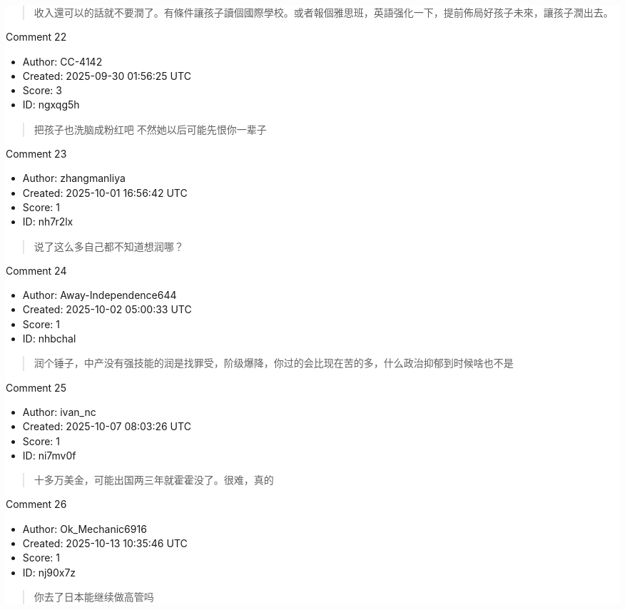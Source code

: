 > 收入還可以的話就不要潤了。有條件讓孩子讀個國際學校。或者報個雅思班，英語强化一下，提前佈局好孩子未來，讓孩子潤出去。

Comment 22

- Author: CC-4142
- Created: 2025-09-30 01:56:25 UTC
- Score: 3
- ID: ngxqg5h

> 把孩子也洗脑成粉红吧 不然她以后可能先恨你一辈子

Comment 23

- Author: zhangmanliya
- Created: 2025-10-01 16:56:42 UTC
- Score: 1
- ID: nh7r2lx

> 说了这么多自己都不知道想润哪？

Comment 24

- Author: Away-Independence644
- Created: 2025-10-02 05:00:33 UTC
- Score: 1
- ID: nhbchal

> 润个锤子，中产没有强技能的润是找罪受，阶级爆降，你过的会比现在苦的多，什么政治抑郁到时候啥也不是

Comment 25

- Author: ivan_nc
- Created: 2025-10-07 08:03:26 UTC
- Score: 1
- ID: ni7mv0f

> 十多万美金，可能出国两三年就霍霍没了。很难，真的

Comment 26

- Author: Ok_Mechanic6916
- Created: 2025-10-13 10:35:46 UTC
- Score: 1
- ID: nj90x7z

> 你去了日本能继续做高管吗
